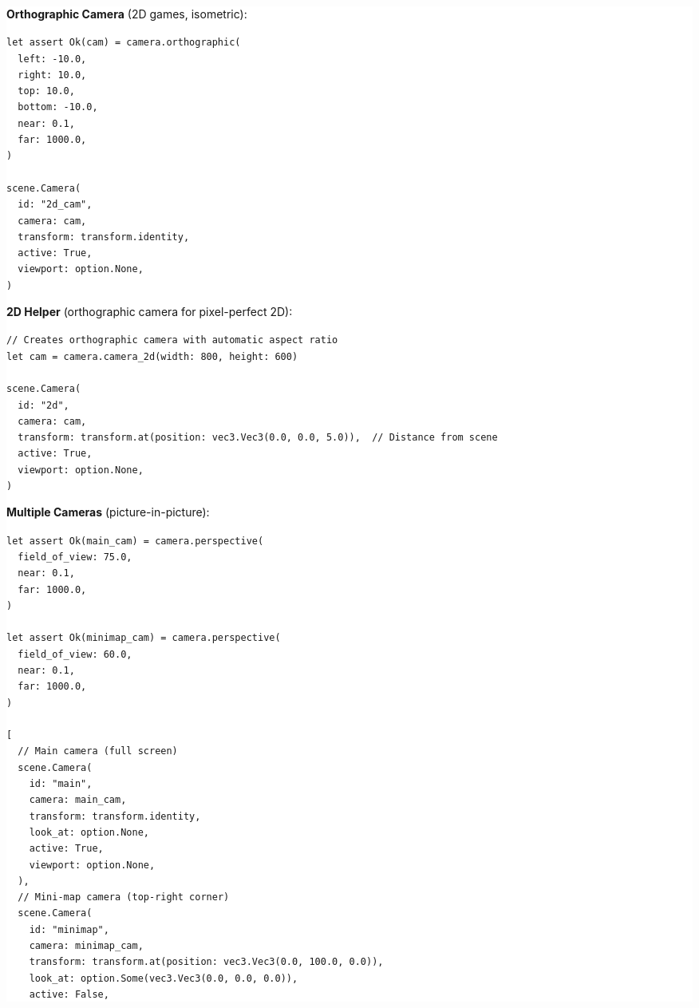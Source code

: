 **Orthographic Camera** (2D games, isometric):
```gleam
let assert Ok(cam) = camera.orthographic(
  left: -10.0,
  right: 10.0,
  top: 10.0,
  bottom: -10.0,
  near: 0.1,
  far: 1000.0,
)

scene.Camera(
  id: "2d_cam",
  camera: cam,
  transform: transform.identity,
  active: True,
  viewport: option.None,
)
```

**2D Helper** (orthographic camera for pixel-perfect 2D):
```gleam
// Creates orthographic camera with automatic aspect ratio
let cam = camera.camera_2d(width: 800, height: 600)

scene.Camera(
  id: "2d",
  camera: cam,
  transform: transform.at(position: vec3.Vec3(0.0, 0.0, 5.0)),  // Distance from scene
  active: True,
  viewport: option.None,
)
```

**Multiple Cameras** (picture-in-picture):
```gleam
let assert Ok(main_cam) = camera.perspective(
  field_of_view: 75.0,
  near: 0.1,
  far: 1000.0,
)

let assert Ok(minimap_cam) = camera.perspective(
  field_of_view: 60.0,
  near: 0.1,
  far: 1000.0,
)

[
  // Main camera (full screen)
  scene.Camera(
    id: "main",
    camera: main_cam,
    transform: transform.identity,
    look_at: option.None,
    active: True,
    viewport: option.None,
  ),
  // Mini-map camera (top-right corner)
  scene.Camera(
    id: "minimap",
    camera: minimap_cam,
    transform: transform.at(position: vec3.Vec3(0.0, 100.0, 0.0)),
    look_at: option.Some(vec3.Vec3(0.0, 0.0, 0.0)),
    active: False,
```